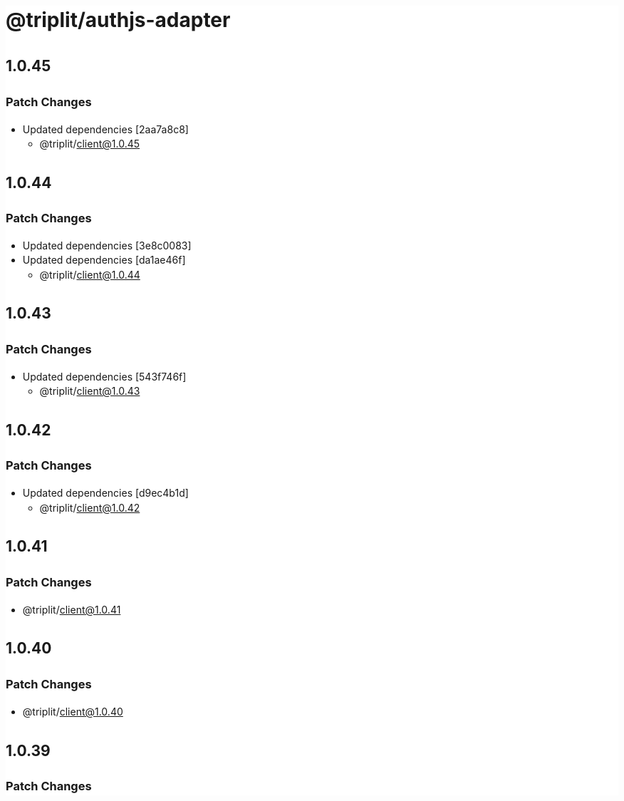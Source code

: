 # @triplit/authjs-adapter

## 1.0.45

### Patch Changes

- Updated dependencies [2aa7a8c8]
  - @triplit/client@1.0.45

## 1.0.44

### Patch Changes

- Updated dependencies [3e8c0083]
- Updated dependencies [da1ae46f]
  - @triplit/client@1.0.44

## 1.0.43

### Patch Changes

- Updated dependencies [543f746f]
  - @triplit/client@1.0.43

## 1.0.42

### Patch Changes

- Updated dependencies [d9ec4b1d]
  - @triplit/client@1.0.42

## 1.0.41

### Patch Changes

- @triplit/client@1.0.41

## 1.0.40

### Patch Changes

- @triplit/client@1.0.40

## 1.0.39

### Patch Changes
